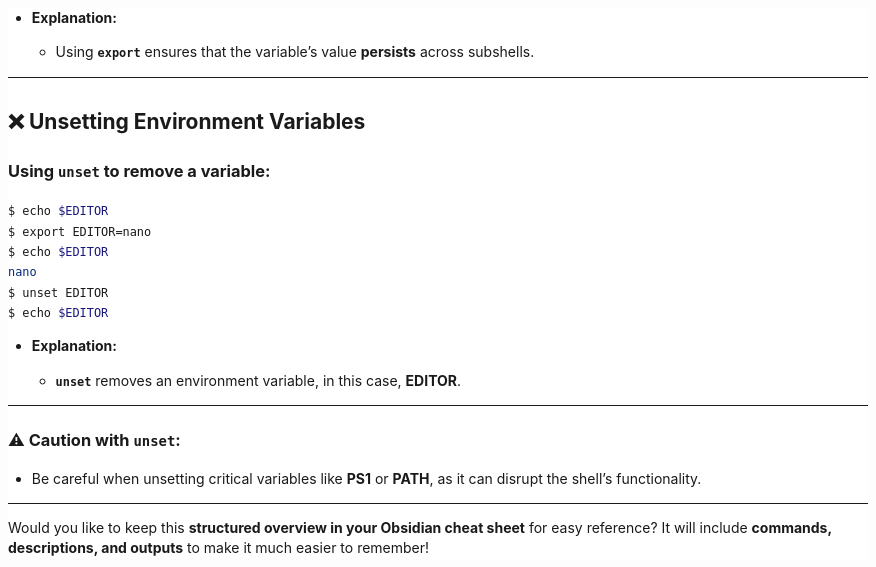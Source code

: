 - **Explanation:**
    
    - Using **`export`** ensures that the variable’s value **persists** across subshells.
        

---

## ❌ Unsetting Environment Variables

### **Using `unset` to remove a variable**:

```bash
$ echo $EDITOR
$ export EDITOR=nano
$ echo $EDITOR
nano
$ unset EDITOR
$ echo $EDITOR
```

- **Explanation:**
    
    - **`unset`** removes an environment variable, in this case, **EDITOR**.
        

---

### ⚠ **Caution** with `unset`:

- Be careful when unsetting critical variables like **PS1** or **PATH**, as it can disrupt the shell’s functionality.
    

---

Would you like to keep this **structured overview in your Obsidian cheat sheet** for easy reference? It will include **commands, descriptions, and outputs** to make it much easier to remember!